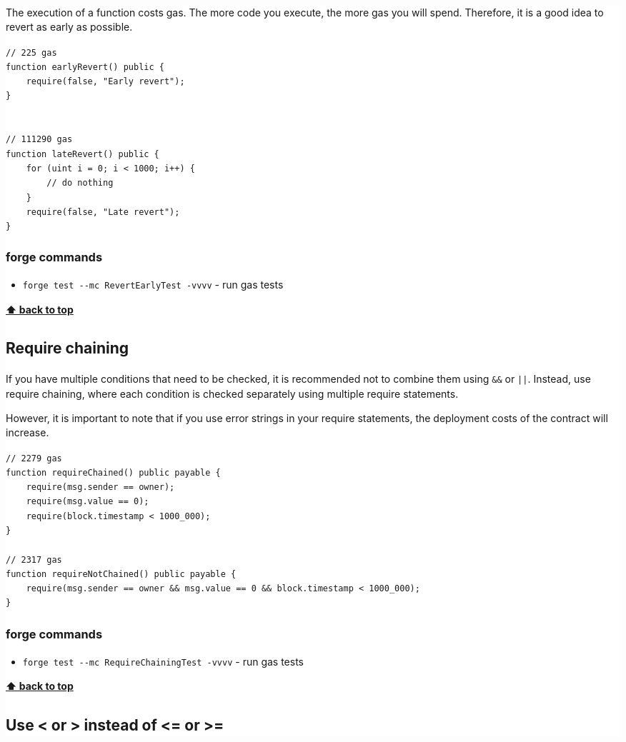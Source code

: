 The execution of a function costs gas. The more code you execute, the more gas you will spend. Therefore, it is a good idea to revert as early as possible.

```solidity
// 225 gas
function earlyRevert() public {
    require(false, "Early revert");
}


// 111290 gas
function lateRevert() public {
    for (uint i = 0; i < 1000; i++) {
        // do nothing
    }
    require(false, "Late revert");
}
```

### forge commands

- `forge test --mc RevertEarlyTest -vvvv` - run gas tests

**[⬆ back to top](#optimizations)**

## Require chaining

If you have multiple conditions that need to be checked, it is recommended not to combine them using `&&` or `||`. Instead, use require chaining, where each condition is checked separately using multiple require statements.

However, it is important to note that if you use error strings in your require statements, the deployment costs of the contract will increase.

```solidity
// 2279 gas
function requireChained() public payable {
    require(msg.sender == owner);
    require(msg.value == 0);
    require(block.timestamp < 1000_000);
}

// 2317 gas
function requireNotChained() public payable {
    require(msg.sender == owner && msg.value == 0 && block.timestamp < 1000_000);
}
```

### forge commands

- `forge test --mc RequireChainingTest -vvvv` - run gas tests

**[⬆ back to top](#optimizations)**

## Use < or > instead of <= or >=
